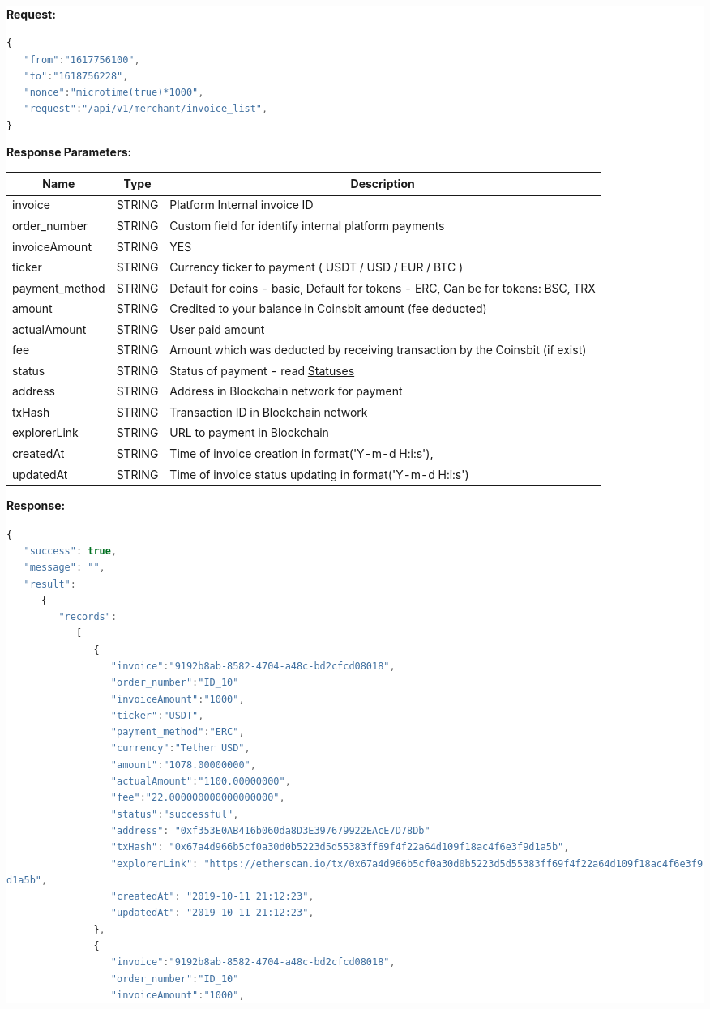 
**Request:**


```javascript
{
   "from":"1617756100",
   "to":"1618756228",
   "nonce":"microtime(true)*1000",
   "request":"/api/v1/merchant/invoice_list",
}

```

**Response Parameters:**

Name | Type  | Description
------------ |  ------------ | ------------
invoice | STRING  | Platform Internal invoice ID
order_number | STRING  | Custom field for identify internal platform payments
invoiceAmount | STRING | YES | Expected amount of replenishment
ticker | STRING  | Currency ticker to payment ( USDT / USD / EUR / BTC ) 
payment_method | STRING  | Default for coins - basic, Default for tokens - ERC, Can be for tokens: BSC, TRX
amount | STRING  | Credited to your balance in Coinsbit amount (fee deducted)
actualAmount | STRING  | User paid amount
fee | STRING  |  Amount which was deducted by receiving transaction by the Coinsbit (if exist)
status | STRING  |Status of payment - read [Statuses](#statuses)
address | STRING  | Address in Blockchain network for payment
txHash | STRING  | Transaction ID in Blockchain network
explorerLink | STRING  | URL to payment in Blockchain
createdAt | STRING  |  Time of invoice creation in format('Y-m-d H:i:s'),
updatedAt | STRING |  Time of invoice status updating in format('Y-m-d H:i:s')




**Response:**
```javascript
{
   "success": true,
   "message": "",
   "result": 
      {
         "records": 
            [
               {
                  "invoice":"9192b8ab-8582-4704-a48c-bd2cfcd08018",
                  "order_number":"ID_10"
                  "invoiceAmount":"1000",
                  "ticker":"USDT",
                  "payment_method":"ERC",
                  "currency":"Tether USD",
                  "amount":"1078.00000000",
                  "actualAmount":"1100.00000000",
                  "fee":"22.000000000000000000",
                  "status":"successful",
                  "address": "0xf353E0AB416b060da8D3E397679922EAcE7D78Db"
                  "txHash": "0x67a4d966b5cf0a30d0b5223d5d55383ff69f4f22a64d109f18ac4f6e3f9d1a5b",
                  "explorerLink": "https://etherscan.io/tx/0x67a4d966b5cf0a30d0b5223d5d55383ff69f4f22a64d109f18ac4f6e3f9d1a5b",
                  "createdAt": "2019-10-11 21:12:23",
                  "updatedAt": "2019-10-11 21:12:23",
               },
               {
                  "invoice":"9192b8ab-8582-4704-a48c-bd2cfcd08018",
                  "order_number":"ID_10"
                  "invoiceAmount":"1000",
```
